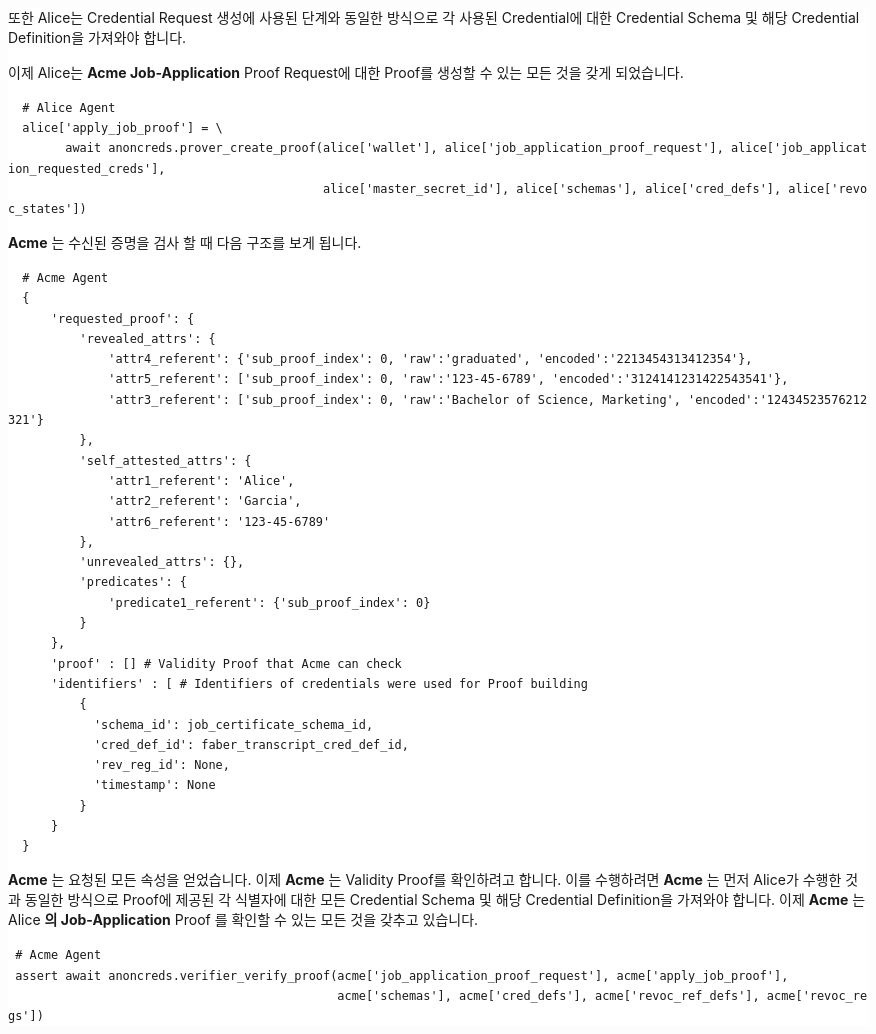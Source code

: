 또한 Alice는 Credential Request 생성에 사용된 단계와 동일한 방식으로 각 사용된 Credential에 대한 Credential Schema 및 해당 Credential Definition을 가져와야 합니다.

이제 Alice는 **Acme Job-Application** Proof Request에 대한 Proof를 생성할 수 있는 모든 것을 갖게 되었습니다.

```
  # Alice Agent
  alice['apply_job_proof'] = \
        await anoncreds.prover_create_proof(alice['wallet'], alice['job_application_proof_request'], alice['job_application_requested_creds'],
                                            alice['master_secret_id'], alice['schemas'], alice['cred_defs'], alice['revoc_states'])
```

**Acme** 는 수신된 증명을 검사 할 때 다음 구조를 보게 됩니다.

```
  # Acme Agent
  {
      'requested_proof': {
          'revealed_attrs': {
              'attr4_referent': {'sub_proof_index': 0, 'raw':'graduated', 'encoded':'2213454313412354'},
              'attr5_referent': ['sub_proof_index': 0, 'raw':'123-45-6789', 'encoded':'3124141231422543541'},
              'attr3_referent': ['sub_proof_index': 0, 'raw':'Bachelor of Science, Marketing', 'encoded':'12434523576212321'}
          },
          'self_attested_attrs': {
              'attr1_referent': 'Alice',
              'attr2_referent': 'Garcia',
              'attr6_referent': '123-45-6789'
          },
          'unrevealed_attrs': {},
          'predicates': {
              'predicate1_referent': {'sub_proof_index': 0}
          }
      },
      'proof' : [] # Validity Proof that Acme can check
      'identifiers' : [ # Identifiers of credentials were used for Proof building
          {
            'schema_id': job_certificate_schema_id,
            'cred_def_id': faber_transcript_cred_def_id,
            'rev_reg_id': None,
            'timestamp': None
          }
      }
  }
```

**Acme** 는 요청된 모든 속성을 얻었습니다. 이제 **Acme** 는 Validity Proof를 확인하려고 합니다. 이를 수행하려면 **Acme** 는 먼저 Alice가 수행한 것과 동일한 방식으로 Proof에 제공된 각 식별자에 대한 모든 Credential Schema 및 해당 Credential Definition을 가져와야 합니다. 이제 **Acme** 는 Alice **의 Job-Application** Proof 를 확인할 수 있는 모든 것을 갖추고 있습니다.

```
 # Acme Agent
 assert await anoncreds.verifier_verify_proof(acme['job_application_proof_request'], acme['apply_job_proof'],
                                              acme['schemas'], acme['cred_defs'], acme['revoc_ref_defs'], acme['revoc_regs'])
```
